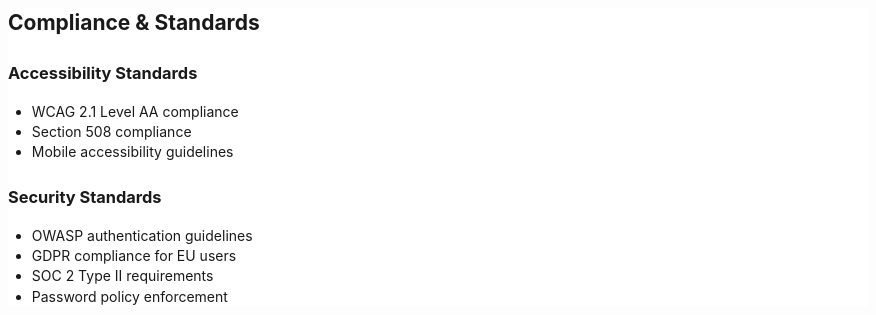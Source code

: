 ## Compliance & Standards

### Accessibility Standards
- WCAG 2.1 Level AA compliance
- Section 508 compliance
- Mobile accessibility guidelines

### Security Standards
- OWASP authentication guidelines
- GDPR compliance for EU users
- SOC 2 Type II requirements
- Password policy enforcement